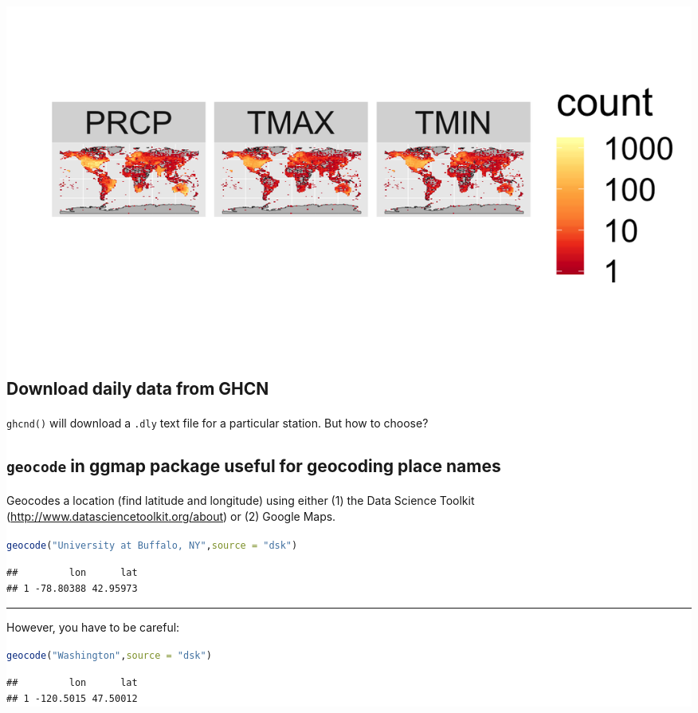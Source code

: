 
![](PS_09_weather_files/figure-revealjs/unnamed-chunk-11-1.png)

## Download daily data from GHCN

`ghcnd()` will download a `.dly` text file for a particular station.  But how to choose?

## `geocode` in ggmap package useful for geocoding place names 
Geocodes a location (find latitude and longitude) using either (1) the Data Science Toolkit (http://www.datasciencetoolkit.org/about) or (2) Google Maps. 


```r
geocode("University at Buffalo, NY",source = "dsk")
```

```
##         lon      lat
## 1 -78.80388 42.95973
```

---

However, you have to be careful:

```r
geocode("Washington",source = "dsk")
```

```
##         lon      lat
## 1 -120.5015 47.50012
```
